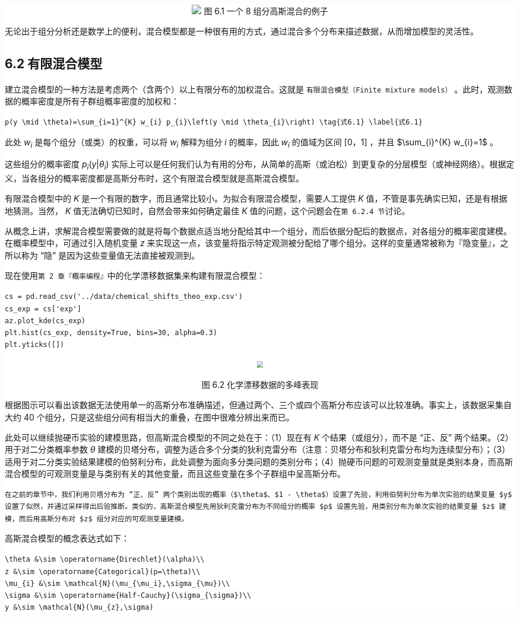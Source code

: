 <center>

![](https://gitee.com/XiShanSnow/imagebed/raw/master/images/articles/spatialPresent_20210505172616_90.webp)
图 6.1 一个 8 组分高斯混合的例子
</center>

 无论出于组分分析还是数学上的便利，混合模型都是一种很有用的方式，通过混合多个分布来描述数据，从而增加模型的灵活性。

## 6.2 有限混合模型

建立混合模型的一种方法是考虑两个（含两个）以上有限分布的加权混合。这就是 `有限混合模型（Finite mixture models）` 。此时，观测数据的概率密度是所有子群组概率密度的加权和：

```{math}
p(y \mid \theta)=\sum_{i=1}^{K} w_{i} p_{i}\left(y \mid \theta_{i}\right) \tag{式6.1} \label{式6.1}
```

此处 $w_i$ 是每个组分（或类）的权重，可以将 $w_i$ 解释为组分 $i$ 的概率，因此 $w_i$ 的值域为区间 [0，1] ，并且 $\sum_{i}^{K} w_{i}=1$ 。

这些组分的概率密度 $p_i(y|\theta_i)$ 实际上可以是任何我们认为有用的分布，从简单的高斯（或泊松）到更复杂的分层模型（或神经网络）。根据定义，当各组分的概率密度都是高斯分布时，这个有限混合模型就是高斯混合模型。

有限混合模型中的 $K$ 是一个有限的数字，而且通常比较小。为拟合有限混合模型，需要人工提供 $K$ 值，不管是事先确实已知，还是有根据地猜测。当然， $K$ 值无法确切已知时，自然会带来如何确定最佳 $K$ 值的问题，这个问题会在`第 6.2.4 节`讨论。

从概念上讲，求解混合模型需要做的就是将每个数据点适当地分配给其中一个组分，而后依据分配后的数据点，对各组分的概率密度建模。在概率模型中，可通过引入随机变量  $z$ 来实现这一点，该变量将指示特定观测被分配给了哪个组分。这样的变量通常被称为『隐变量』，之所以称为 “隐” 是因为这些变量值无法直接被观测到。

现在使用`第 2 章『概率编程』`中的化学漂移数据集来构建有限混合模型：

```{code-block} ipython3
cs = pd.read_csv('../data/chemical_shifts_theo_exp.csv')
cs_exp = cs['exp']
az.plot_kde(cs_exp)
plt.hist(cs_exp, density=True, bins=30, alpha=0.3)
plt.yticks([])
```

<center>

<img src="https://gitee.com/XiShanSnow/imagebed/raw/master/images/articles/spatialPresent_20210505173831_56.webp" style="zoom:67%;" />

图 6.2 化学漂移数据的多峰表现
</center>

根据图示可以看出该数据无法使用单一的高斯分布准确描述，但通过两个、三个或四个高斯分布应该可以比较准确。事实上，该数据采集自大约 40 个组分，只是这些组分间有相当大的重叠，在图中很难分辨出来而已。

此处可以继续抛硬币实验的建模思路，但高斯混合模型的不同之处在于：（1）现在有 $K$ 个结果（或组分），而不是 “正、反” 两个结果。（2）用于对二分类概率参数 $\theta$ 建模的贝塔分布，调整为适合多个分类的狄利克雷分布（注意：贝塔分布和狄利克雷分布均为连续型分布）；（3）适用于对二分类实验结果建模的伯努利分布，此处调整为面向多分类问题的类别分布；（4）抛硬币问题的可观测变量就是类别本身，而高斯混合模型的可观测变量是与类别有关的其他变量，而且这些变量在多个子群组中呈高斯分布。

```{note}
在之前的章节中，我们利用贝塔分布为 “正、反” 两个类别出现的概率（$\theta$、$1 - \theta$）设置了先验，利用伯努利分布为单次实验的结果变量 $y$ 设置了似然，并通过采样得出后验推断。类似的，高斯混合模型先用狄利克雷分布为不同组分的概率 $p$ 设置先验，用类别分布为单次实验的结果变量 $z$ 建模，而后用高斯分布对 $z$ 组分对应的可观测变量建模。
```

高斯混合模型的概念表达式如下：

```{math}
\theta &\sim \operatorname{Direchlet}(\alpha)\\
z &\sim \operatorname{Categorical}(p=\theta)\\
\mu_{i} &\sim \mathcal{N}(\mu_{\mu_i},\sigma_{\mu})\\
\sigma &\sim \operatorname{Half-Cauchy}(\sigma_{\sigma})\\
y &\sim \mathcal{N}(\mu_{z},\sigma)
```
